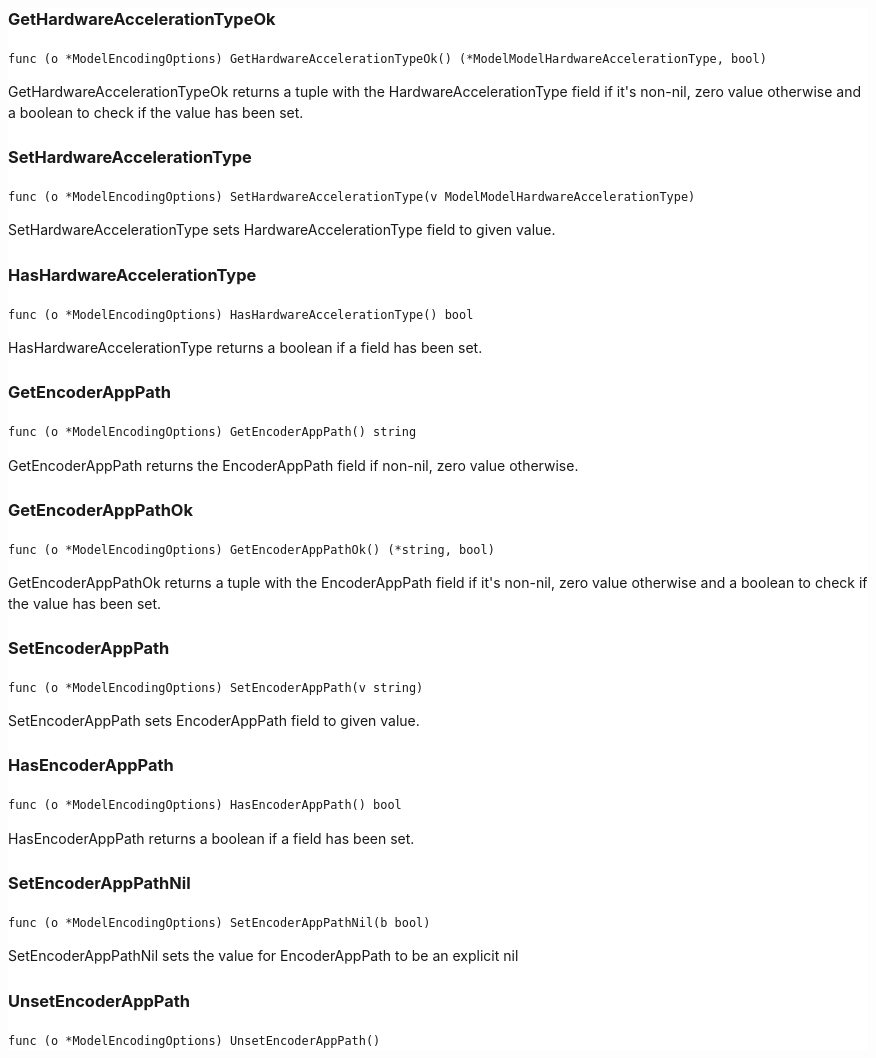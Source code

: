 ### GetHardwareAccelerationTypeOk

`func (o *ModelEncodingOptions) GetHardwareAccelerationTypeOk() (*ModelModelHardwareAccelerationType, bool)`

GetHardwareAccelerationTypeOk returns a tuple with the HardwareAccelerationType field if it's non-nil, zero value otherwise
and a boolean to check if the value has been set.

### SetHardwareAccelerationType

`func (o *ModelEncodingOptions) SetHardwareAccelerationType(v ModelModelHardwareAccelerationType)`

SetHardwareAccelerationType sets HardwareAccelerationType field to given value.

### HasHardwareAccelerationType

`func (o *ModelEncodingOptions) HasHardwareAccelerationType() bool`

HasHardwareAccelerationType returns a boolean if a field has been set.

### GetEncoderAppPath

`func (o *ModelEncodingOptions) GetEncoderAppPath() string`

GetEncoderAppPath returns the EncoderAppPath field if non-nil, zero value otherwise.

### GetEncoderAppPathOk

`func (o *ModelEncodingOptions) GetEncoderAppPathOk() (*string, bool)`

GetEncoderAppPathOk returns a tuple with the EncoderAppPath field if it's non-nil, zero value otherwise
and a boolean to check if the value has been set.

### SetEncoderAppPath

`func (o *ModelEncodingOptions) SetEncoderAppPath(v string)`

SetEncoderAppPath sets EncoderAppPath field to given value.

### HasEncoderAppPath

`func (o *ModelEncodingOptions) HasEncoderAppPath() bool`

HasEncoderAppPath returns a boolean if a field has been set.

### SetEncoderAppPathNil

`func (o *ModelEncodingOptions) SetEncoderAppPathNil(b bool)`

 SetEncoderAppPathNil sets the value for EncoderAppPath to be an explicit nil

### UnsetEncoderAppPath
`func (o *ModelEncodingOptions) UnsetEncoderAppPath()`
